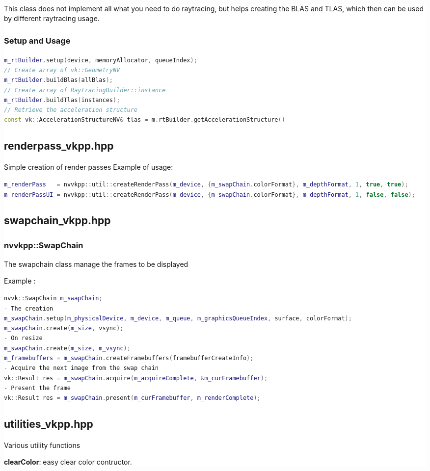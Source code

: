 This class does not implement all what you need to do raytracing, but
helps creating the BLAS and TLAS, which then can be used by different
raytracing usage.

### Setup and Usage
~~~~ C++
m_rtBuilder.setup(device, memoryAllocator, queueIndex);
// Create array of vk::GeometryNV 
m_rtBuilder.buildBlas(allBlas);
// Create array of RaytracingBuilder::instance
m_rtBuilder.buildTlas(instances);
// Retrieve the acceleration structure
const vk::AccelerationStructureNV& tlas = m.rtBuilder.getAccelerationStructure() 
~~~~

## renderpass_vkpp.hpp

Simple creation of render passes
Example of usage:
~~~~~~ C++
m_renderPass   = nvvkpp::util::createRenderPass(m_device, {m_swapChain.colorFormat}, m_depthFormat, 1, true, true);
m_renderPassUI = nvvkpp::util::createRenderPass(m_device, {m_swapChain.colorFormat}, m_depthFormat, 1, false, false);
~~~~~~

## swapchain_vkpp.hpp

### **nvvkpp::SwapChain**

The swapchain class manage the frames to be displayed

Example :
``` C++
nvvk::SwapChain m_swapChain;
- The creation
m_swapChain.setup(m_physicalDevice, m_device, m_queue, m_graphicsQueueIndex, surface, colorFormat);
m_swapChain.create(m_size, vsync);
- On resize
m_swapChain.create(m_size, m_vsync);
m_framebuffers = m_swapChain.createFramebuffers(framebufferCreateInfo);
- Acquire the next image from the swap chain
vk::Result res = m_swapChain.acquire(m_acquireComplete, &m_curFramebuffer);
- Present the frame
vk::Result res = m_swapChain.present(m_curFramebuffer, m_renderComplete);
```

## utilities_vkpp.hpp

Various utility functions


**clearColor**: easy clear color contructor.
